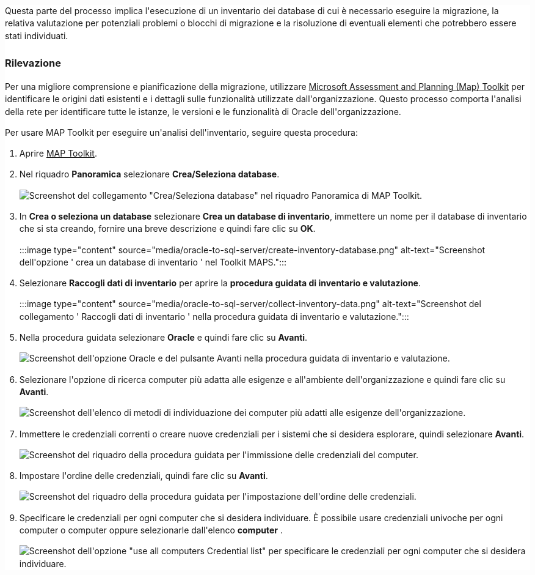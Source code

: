 Questa parte del processo implica l'esecuzione di un inventario dei database di cui è necessario eseguire la migrazione, la relativa valutazione per potenziali problemi o blocchi di migrazione e la risoluzione di eventuali elementi che potrebbero essere stati individuati. 


### <a name="discover"></a>Rilevazione

Per una migliore comprensione e pianificazione della migrazione, utilizzare [Microsoft Assessment and Planning (Map) Toolkit](https://go.microsoft.com/fwlink/?LinkID=316883) per identificare le origini dati esistenti e i dettagli sulle funzionalità utilizzate dall'organizzazione. Questo processo comporta l'analisi della rete per identificare tutte le istanze, le versioni e le funzionalità di Oracle dell'organizzazione.

Per usare MAP Toolkit per eseguire un'analisi dell'inventario, seguire questa procedura: 

1. Aprire [MAP Toolkit](https://go.microsoft.com/fwlink/?LinkID=316883).

1. Nel riquadro **Panoramica** selezionare **Crea/Seleziona database**. 

   ![Screenshot del collegamento "Crea/Seleziona database" nel riquadro Panoramica di MAP Toolkit.](./media/oracle-to-sql-server/select-database.png)

1. In **Crea o seleziona un database** selezionare **Crea un database di inventario**, immettere un nome per il database di inventario che si sta creando, fornire una breve descrizione e quindi fare clic su **OK**.

   :::image type="content" source="media/oracle-to-sql-server/create-inventory-database.png" alt-text="Screenshot dell'opzione ' crea un database di inventario ' nel Toolkit MAPS.":::

1. Selezionare **Raccogli dati di inventario** per aprire la **procedura guidata di inventario e valutazione**. 

   :::image type="content" source="media/oracle-to-sql-server/collect-inventory-data.png" alt-text="Screenshot del collegamento ' Raccogli dati di inventario ' nella procedura guidata di inventario e valutazione.":::

1. Nella procedura guidata selezionare **Oracle** e quindi fare clic su **Avanti**. 

   ![Screenshot dell'opzione Oracle e del pulsante Avanti nella procedura guidata di inventario e valutazione.](./media/oracle-to-sql-server/choose-oracle.png)

1. Selezionare l'opzione di ricerca computer più adatta alle esigenze e all'ambiente dell'organizzazione e quindi fare clic su **Avanti**. 

   ![Screenshot dell'elenco di metodi di individuazione dei computer più adatti alle esigenze dell'organizzazione.](./media/oracle-to-sql-server/choose-search-option.png)

1. Immettere le credenziali correnti o creare nuove credenziali per i sistemi che si desidera esplorare, quindi selezionare **Avanti**.

    ![Screenshot del riquadro della procedura guidata per l'immissione delle credenziali del computer.](./media/oracle-to-sql-server/choose-credentials.png)

1. Impostare l'ordine delle credenziali, quindi fare clic su **Avanti**.

   ![Screenshot del riquadro della procedura guidata per l'impostazione dell'ordine delle credenziali.](./media/oracle-to-sql-server/set-credential-order.png)  

1. Specificare le credenziali per ogni computer che si desidera individuare. È possibile usare credenziali univoche per ogni computer o computer oppure selezionarle dall'elenco **computer** .

   ![Screenshot dell'opzione "use all computers Credential list" per specificare le credenziali per ogni computer che si desidera individuare.](./media/oracle-to-sql-server/specify-credentials-for-each-computer.png)
